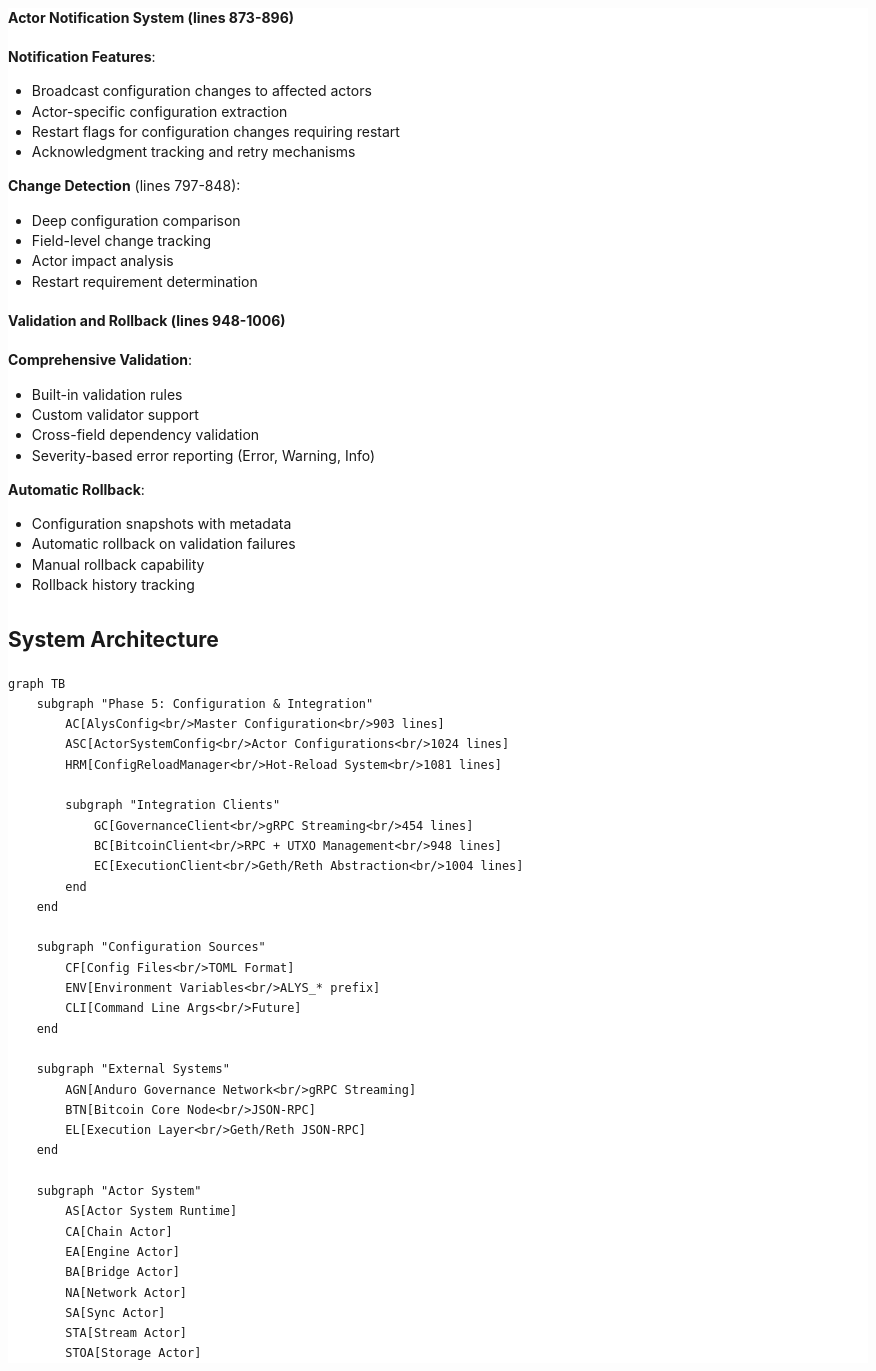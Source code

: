 #### Actor Notification System (lines 873-896)

**Notification Features**:
- Broadcast configuration changes to affected actors
- Actor-specific configuration extraction
- Restart flags for configuration changes requiring restart
- Acknowledgment tracking and retry mechanisms

**Change Detection** (lines 797-848):
- Deep configuration comparison
- Field-level change tracking
- Actor impact analysis
- Restart requirement determination

#### Validation and Rollback (lines 948-1006)

**Comprehensive Validation**:
- Built-in validation rules
- Custom validator support
- Cross-field dependency validation
- Severity-based error reporting (Error, Warning, Info)

**Automatic Rollback**:
- Configuration snapshots with metadata
- Automatic rollback on validation failures
- Manual rollback capability
- Rollback history tracking

## System Architecture

```mermaid
graph TB
    subgraph "Phase 5: Configuration & Integration"
        AC[AlysConfig<br/>Master Configuration<br/>903 lines]
        ASC[ActorSystemConfig<br/>Actor Configurations<br/>1024 lines]
        HRM[ConfigReloadManager<br/>Hot-Reload System<br/>1081 lines]
        
        subgraph "Integration Clients"
            GC[GovernanceClient<br/>gRPC Streaming<br/>454 lines]
            BC[BitcoinClient<br/>RPC + UTXO Management<br/>948 lines]  
            EC[ExecutionClient<br/>Geth/Reth Abstraction<br/>1004 lines]
        end
    end
    
    subgraph "Configuration Sources"
        CF[Config Files<br/>TOML Format]
        ENV[Environment Variables<br/>ALYS_* prefix]
        CLI[Command Line Args<br/>Future]
    end
    
    subgraph "External Systems"
        AGN[Anduro Governance Network<br/>gRPC Streaming]
        BTN[Bitcoin Core Node<br/>JSON-RPC]
        EL[Execution Layer<br/>Geth/Reth JSON-RPC]
    end
    
    subgraph "Actor System"
        AS[Actor System Runtime]
        CA[Chain Actor]
        EA[Engine Actor]
        BA[Bridge Actor]
        NA[Network Actor]
        SA[Sync Actor]
        STA[Stream Actor]
        STOA[Storage Actor]
```